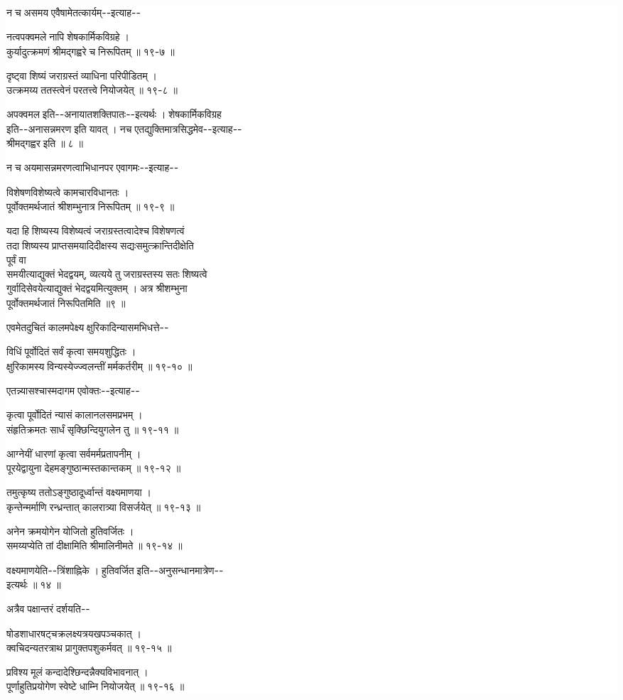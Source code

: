 न च असमय एवैषामेतत्कार्यम्--इत्याह--  


नत्वपक्वमले नापि शेषकार्मिकविग्रहे ।  
कुर्यादुत्क्रमणं श्रीमद्गह्वरे च निरूपितम् ॥ १९-७ ॥  

दृष्ट्वा शिष्यं जराग्रस्तं व्याधिना परिपीडितम् ।  
उत्क्रमय्य ततस्त्वेनं परतत्त्वे नियोजयेत् ॥ १९-८ ॥  


अपक्वमल इति--अनायातशक्तिपातः--इत्यर्थः । शेषकार्मिकविग्रह   
इति--अनासन्नमरण इति यावत् । नच एतद्युक्तिमात्रसिद्धमेव--इत्याह--  
श्रीमद्गह्वर इति ॥ ८ ॥  

न च अयमासन्नमरणत्वाभिधानपर एवागमः--इत्याह--  


विशेषणविशेष्यत्वे कामचारविधानतः ।  
पूर्वोक्तमर्थजातं श्रीशम्भुनात्र निरूपितम् ॥ १९-९ ॥  


यदा हि शिष्यस्य विशेष्यत्वं जराग्रस्तत्वादेश्च विशेषणत्वं   
तदा शिष्यस्य प्राप्तसमयादिदीक्षस्य सद्यःसमुत्क्रान्तिदीक्षेति   
पूर्वं वा  
समयीत्याद्युक्तं भेदद्वयम्, व्यत्यये तु जराग्रस्तस्य सतः शिष्यत्वे   
गुर्वादिसेवयेत्याद्युक्तं भेदद्वयमित्युक्तम् । अत्र श्रीशम्भुना   
पूर्वोक्तमर्थजातं निरूपितमिति ॥९ ॥  

एवमेतदुचितं कालमपेक्ष्य क्षुरिकादिन्यासमभिधत्ते--  


विधिं पूर्वोदितं सर्वं कृत्वा समयशुद्धितः ।  
क्षुरिकामस्य विन्यस्येज्ज्वलन्तीं मर्मकर्तरीम् ॥ १९-१० ॥  


एतन्न्यासश्चास्मदागम एवोक्तः--इत्याह--  


कृत्वा पूर्वोदितं न्यासं कालानलसमप्रभम् ।  
संहृतिक्रमतः सार्धं सृक्छिन्दियुगलेन तु ॥ १९-११ ॥  

आग्नेयीं धारणां कृत्वा सर्वमर्मप्रतापनीम् ।  
पूरयेद्वायुना देहमङ्गुष्ठान्मस्तकान्तकम् ॥ १९-१२ ॥  

तमुत्कृष्य ततोऽङ्गुष्ठादूर्ध्वान्तं वक्ष्यमाणया ।  
कृन्तेन्मर्माणि रन्ध्रन्तात् कालरात्र्या विसर्जयेत् ॥ १९-१३ ॥  

अनेन क्रमयोगेन योजितो हुतिवर्जितः ।  
समय्यप्येति तां दीक्षामिति श्रीमालिनीमते ॥ १९-१४ ॥  


वक्ष्यमाणयेति--त्रिंशाह्निके । हुतिवर्जित इति--अनुसन्धानमात्रेण--   
इत्यर्थः ॥ १४ ॥   

अत्रैव पक्षान्तरं दर्शयति--  


षोडशाधारषट्चक्रलक्ष्यत्रयखपञ्चकात् ।  
क्वचिदन्यतरत्राथ प्रागुक्तपशुकर्मवत् ॥ १९-१५ ॥  

प्रविश्य मूलं कन्दादेश्छिन्दन्नैक्यविभावनात् ।  
पूर्णाहुतिप्रयोगेण स्वेष्टे धाम्नि नियोजयेत् ॥ १९-१६ ॥  
